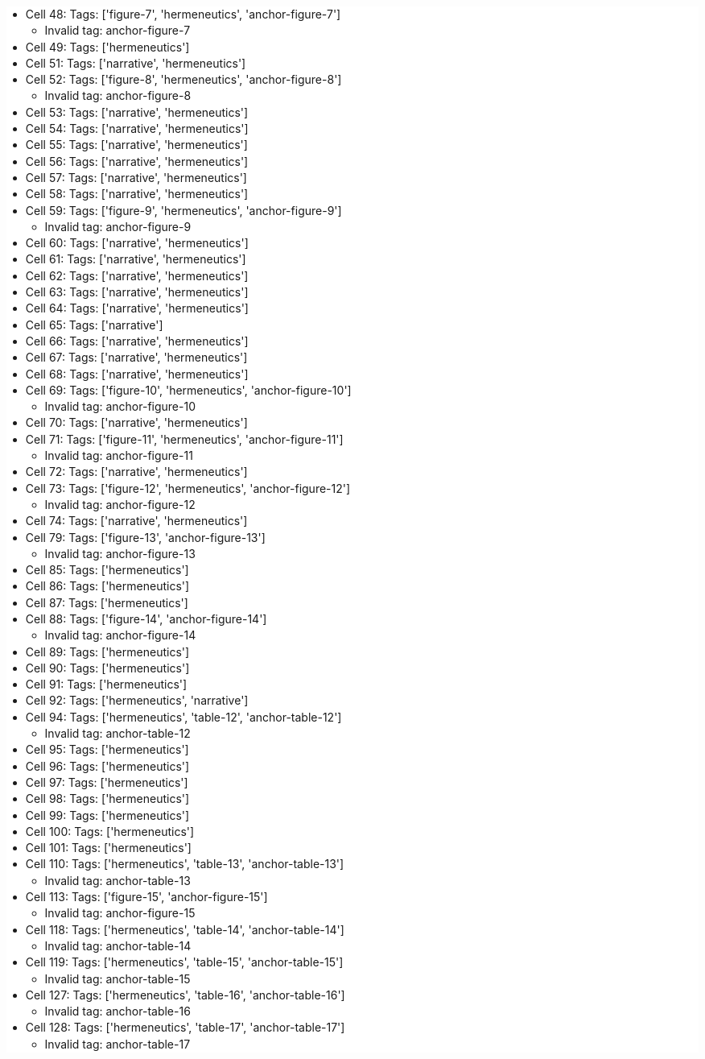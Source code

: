 - Cell 48: Tags: ['figure-7', 'hermeneutics', 'anchor-figure-7']
  - Invalid tag: anchor-figure-7
- Cell 49: Tags: ['hermeneutics']
- Cell 51: Tags: ['narrative', 'hermeneutics']
- Cell 52: Tags: ['figure-8', 'hermeneutics', 'anchor-figure-8']
  - Invalid tag: anchor-figure-8
- Cell 53: Tags: ['narrative', 'hermeneutics']
- Cell 54: Tags: ['narrative', 'hermeneutics']
- Cell 55: Tags: ['narrative', 'hermeneutics']
- Cell 56: Tags: ['narrative', 'hermeneutics']
- Cell 57: Tags: ['narrative', 'hermeneutics']
- Cell 58: Tags: ['narrative', 'hermeneutics']
- Cell 59: Tags: ['figure-9', 'hermeneutics', 'anchor-figure-9']
  - Invalid tag: anchor-figure-9
- Cell 60: Tags: ['narrative', 'hermeneutics']
- Cell 61: Tags: ['narrative', 'hermeneutics']
- Cell 62: Tags: ['narrative', 'hermeneutics']
- Cell 63: Tags: ['narrative', 'hermeneutics']
- Cell 64: Tags: ['narrative', 'hermeneutics']
- Cell 65: Tags: ['narrative']
- Cell 66: Tags: ['narrative', 'hermeneutics']
- Cell 67: Tags: ['narrative', 'hermeneutics']
- Cell 68: Tags: ['narrative', 'hermeneutics']
- Cell 69: Tags: ['figure-10', 'hermeneutics', 'anchor-figure-10']
  - Invalid tag: anchor-figure-10
- Cell 70: Tags: ['narrative', 'hermeneutics']
- Cell 71: Tags: ['figure-11', 'hermeneutics', 'anchor-figure-11']
  - Invalid tag: anchor-figure-11
- Cell 72: Tags: ['narrative', 'hermeneutics']
- Cell 73: Tags: ['figure-12', 'hermeneutics', 'anchor-figure-12']
  - Invalid tag: anchor-figure-12
- Cell 74: Tags: ['narrative', 'hermeneutics']
- Cell 79: Tags: ['figure-13', 'anchor-figure-13']
  - Invalid tag: anchor-figure-13
- Cell 85: Tags: ['hermeneutics']
- Cell 86: Tags: ['hermeneutics']
- Cell 87: Tags: ['hermeneutics']
- Cell 88: Tags: ['figure-14', 'anchor-figure-14']
  - Invalid tag: anchor-figure-14
- Cell 89: Tags: ['hermeneutics']
- Cell 90: Tags: ['hermeneutics']
- Cell 91: Tags: ['hermeneutics']
- Cell 92: Tags: ['hermeneutics', 'narrative']
- Cell 94: Tags: ['hermeneutics', 'table-12', 'anchor-table-12']
  - Invalid tag: anchor-table-12
- Cell 95: Tags: ['hermeneutics']
- Cell 96: Tags: ['hermeneutics']
- Cell 97: Tags: ['hermeneutics']
- Cell 98: Tags: ['hermeneutics']
- Cell 99: Tags: ['hermeneutics']
- Cell 100: Tags: ['hermeneutics']
- Cell 101: Tags: ['hermeneutics']
- Cell 110: Tags: ['hermeneutics', 'table-13', 'anchor-table-13']
  - Invalid tag: anchor-table-13
- Cell 113: Tags: ['figure-15', 'anchor-figure-15']
  - Invalid tag: anchor-figure-15
- Cell 118: Tags: ['hermeneutics', 'table-14', 'anchor-table-14']
  - Invalid tag: anchor-table-14
- Cell 119: Tags: ['hermeneutics', 'table-15', 'anchor-table-15']
  - Invalid tag: anchor-table-15
- Cell 127: Tags: ['hermeneutics', 'table-16', 'anchor-table-16']
  - Invalid tag: anchor-table-16
- Cell 128: Tags: ['hermeneutics', 'table-17', 'anchor-table-17']
  - Invalid tag: anchor-table-17